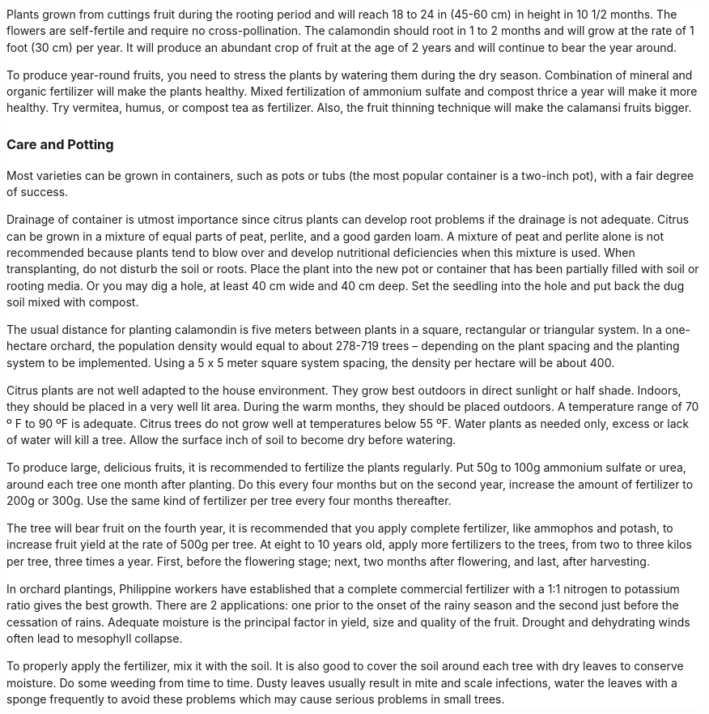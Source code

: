Plants grown from cuttings fruit during the rooting period and will reach 18 to 24 in (45-60 cm) in height in 10 1/2 months. The flowers are self-fertile and require no cross-pollination. The calamondin should root in 1 to 2 months and will grow at the rate of 1 foot (30 cm) per year. It will produce an abundant crop of fruit at the age of 2 years and will continue to bear the year around.

To produce year-round fruits, you need to stress the plants by watering them during the dry season. Combination of mineral and organic fertilizer will make the plants healthy.  Mixed fertilization of ammonium sulfate and compost thrice a year will make it more healthy.  Try vermitea, humus, or compost tea as fertilizer. Also, the fruit thinning technique will make the calamansi fruits bigger.

### Care and Potting

Most varieties can be grown in containers, such as pots or tubs (the most popular container is a two-inch pot), with a fair degree of success.

Drainage of container is utmost importance since citrus plants can develop root problems if the drainage is not adequate. Citrus can be grown in a mixture of equal parts of peat, perlite, and a good garden loam. A mixture of peat and perlite alone is not recommended because plants tend to blow over and develop nutritional deficiencies when this mixture is used. When transplanting, do not disturb the soil or roots. Place the plant into the new pot or container that has been partially filled with soil or rooting media. Or you may dig a hole, at least 40 cm wide and 40 cm deep. Set the seedling into the hole and put back the dug soil mixed with compost.

The usual distance for planting calamondin is five meters between plants in a square, rectangular or triangular system. In a one-hectare orchard, the population density would equal to about 278-719 trees – depending on the plant spacing and the planting system to be implemented. Using a 5 x 5 meter square system spacing, the density per hectare will be about 400.

Citrus plants are not well adapted to the house environment. They grow best outdoors in direct sunlight or half shade. Indoors, they should be placed in a very well lit area. During the warm months, they should be placed outdoors. A temperature range of 70 º F to 90 ºF is adequate. Citrus trees do not grow well at temperatures below 55 ºF. Water plants as needed only, excess or lack of water will kill a tree. Allow the surface inch of soil to become dry before watering.

To produce large, delicious fruits, it is recommended to fertilize the plants regularly. Put 50g to 100g ammonium sulfate or urea, around each tree one month after planting. Do this every four months but on the second year, increase the amount of fertilizer to 200g or 300g. Use the same kind of fertilizer per tree every four months thereafter.

The tree will bear fruit on the fourth year, it is recommended that you apply complete fertilizer, like ammophos and potash, to increase fruit yield at the rate of 500g per tree. At eight to 10 years old, apply more fertilizers to the trees, from two to three kilos per tree, three times a year. First, before the flowering stage; next, two months after flowering,
and last, after harvesting.

In orchard plantings, Philippine workers have established that a complete commercial fertilizer with a 1:1 nitrogen to potassium ratio gives the best growth. There are 2 applications: one prior to the onset of the rainy season and the second just before the cessation of rains. Adequate moisture is the principal factor in yield, size and quality of the fruit. Drought and dehydrating winds often lead to mesophyll collapse.

To properly apply the fertilizer, mix it with the soil. It is also good to cover the soil around each tree with dry leaves to conserve moisture. Do some weeding from time to time. Dusty leaves usually result in mite and scale infections, water the leaves with a sponge frequently to avoid these problems which may cause serious problems in small trees.
